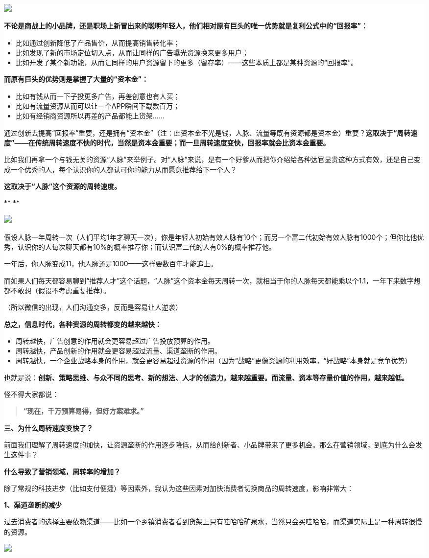 **![](http://mmbiz.qpic.cn/mmbiz_jpg/As7mscS0UOB93TYmWT0c6Nk5qjnccibmgFFTlzln3ARJHcstPYlkgAnTRLXSLHazBia6XM7b2YF7KSup40tnP7Wg/640?wx_fmt=jpeg&tp=webp&wxfrom=5&wx_lazy=1)**

**不论是商战上的小品牌，还是职场上新冒出来的聪明年轻人，他们相对原有巨头的唯一优势就是复利公式中的“回报率”：**

- 比如通过创新降低了产品售价，从而提高销售转化率；
- 比如发现了新的市场定位切入点，从而让同样的广告曝光资源换来更多用户；
- 比如开发了某个新功能，从而让同样的用户资源留下的更多（留存率）——这些本质上都是某种资源的“回报率”。

**而原有巨头的优势则是掌握了大量的“资本金”：**

- 比如有钱从而一下子投更多广告，再差创意也有人买；
- 比如有流量资源从而可以让一个APP瞬间下载数百万；
- 比如有经销商资源所以再差的产品都能上货架……

通过创新去提高“回报率”重要，还是拥有“资本金”（注：此资本金不光是钱，人脉、流量等既有资源都是资本金）重要？**这取决于“周转速度”——在传统周转速度不快的时代，当然是资本金重要；而一旦周转速度变快，回报率就会比资本金重要。**

比如我们再拿一个与钱无关的资源“人脉”来举例子。对“人脉”来说，是有一个好爹从而把你介绍给各种达官显贵这种方式有效，还是自己变成一个优秀的人，每个认识你的人都认可你的能力从而愿意推荐给下一个人？

**这取决于“人脉”这个资源的周转速度。**

**
**

![](http://mmbiz.qpic.cn/mmbiz_jpg/As7mscS0UOB93TYmWT0c6Nk5qjnccibmgLssuZuIV300Pvvj0wTVicRFSIKd77d4BnreeSzetYv344FJZykOfkyg/640?wx_fmt=jpeg&tp=webp&wxfrom=5&wx_lazy=1)

假设人脉一年周转一次（人们平均1年才聊天一次），你是年轻人初始有效人脉有10个；而另一个富二代初始有效人脉有1000个；但你比他优秀，认识你的人每次聊天都有10%的概率推荐你；而认识富二代的人有0%的概率推荐他。

一年后，你人脉变成11，他人脉还是1000——这样要数百年才能追上。

而如果人们每天都容易聊到“推荐人才”这个话题，“人脉”这个资本金每天周转一次，就相当于你的人脉每天都能乘以个1.1，一年下来数字想都不敢想（假设不考虑重复推荐）。

（所以微信的出现，人们沟通变多，反而是容易让人逆袭）

**总之，信息时代，各种资源的周转都变的越来越快：**

- 周转越快，广告创意的作用就会更容易超过广告投放预算的作用。
- 周转越快，产品创新的作用就会更容易超过流量、渠道垄断的作用。
- 周转越快，一个企业战略本身的作用，就会更容易超过资源的作用（因为“战略”更像资源的利用效率，“好战略”本身就是竞争优势）

也就是说：**创新、策略思维、与众不同的思考、新的想法、人才的创造力，越来越重要。而流量、资本等存量价值的作用，越来越低。**

怪不得大家都说：

> **“现在，千万预算易得，但好方案难求。”**

**三、为什么周转速度变快了？**

前面我们理解了周转速度的加快，让资源垄断的作用逐步降低，从而给创新者、小品牌带来了更多机会。那么在营销领域，到底为什么会发生这件事？

**什么导致了营销领域，周转率的增加？**

除了常规的科技进步（比如支付便捷）等因素外，我认为这些因素对加快消费者切换商品的周转速度，影响非常大：

**1、渠道垄断的减少**

过去消费者的选择主要依赖渠道——比如一个乡镇消费者看到货架上只有哇哈哈矿泉水，当然只会买哇哈哈，而渠道实际上是一种周转很慢的资源。

![](http://mmbiz.qpic.cn/mmbiz_jpg/As7mscS0UOB93TYmWT0c6Nk5qjnccibmglY7YXIhiaykIaB3eS8OaImzRPVcv4cqcKRH73YbHJz16InNz6KcedkQ/640?wx_fmt=jpeg&tp=webp&wxfrom=5&wx_lazy=1)
